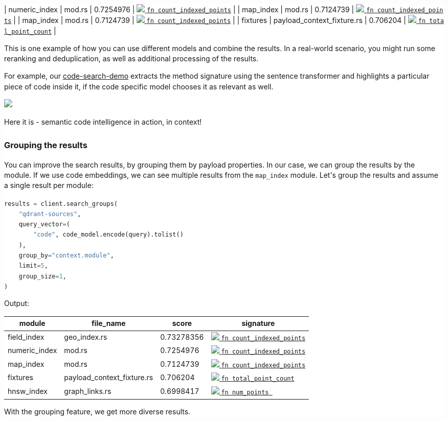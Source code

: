 | numeric_index      | mod.rs                     | 0.7254976  | [<img src="/documentation/tutorials/code-search/github-mark.png" width="16" style="display: inline"> `fn count_indexed_points`](https://github.com/qdrant/qdrant/blob/3fbe1cae6cb7f51a0c5bb4b45cfe6749ac76ed59/lib/segment/src/index/field_index/numeric_index/mod.rs#L322)               |
| map_index          | mod.rs                     | 0.7124739  | [<img src="/documentation/tutorials/code-search/github-mark.png" width="16" style="display: inline"> `fn count_indexed_points`](https://github.com/qdrant/qdrant/blob/3fbe1cae6cb7f51a0c5bb4b45cfe6749ac76ed59/lib/segment/src/index/field_index/map_index/mod.rs#L315)                   |
| map_index          | mod.rs                     | 0.7124739  | [<img src="/documentation/tutorials/code-search/github-mark.png" width="16" style="display: inline"> `fn count_indexed_points`](https://github.com/qdrant/qdrant/blob/3fbe1cae6cb7f51a0c5bb4b45cfe6749ac76ed59/lib/segment/src/index/field_index/map_index/mod.rs#L429)                   |
| fixtures           | payload_context_fixture.rs | 0.706204   | [<img src="/documentation/tutorials/code-search/github-mark.png" width="16" style="display: inline"> `fn total_point_count`](https://github.com/qdrant/qdrant/blob/3fbe1cae6cb7f51a0c5bb4b45cfe6749ac76ed59/lib/segment/src/fixtures/payload_context_fixture.rs#L122)                     |

This is one example of how you can use different models and combine the results.
In a real-world scenario, you might run some reranking and deduplication, as
well as additional processing of the results.

For example, our [code-search-demo](https://github.com/qdrant/code-search-demo) 
extracts the method signature using the sentence transformer and highlights a 
particular piece of code inside it, if the code specific model chooses it as 
relevant as well.

![](/documentation/tutorials/code-search/code-search-demo-example.png)

Here it is - semantic code intelligence in action, in context!

### Grouping the results

You can improve the search results, by grouping them by payload properties.
In our case, we can group the results by the module. If we use code embeddings,
we can see multiple results from the `map_index` module. Let's group the
results and assume a single result per module:

```python
results = client.search_groups(
    "qdrant-sources",
    query_vector=(
        "code", code_model.encode(query).tolist()
    ),
    group_by="context.module",
    limit=5,
    group_size=1,
)
```

Output:

| module        | file_name                  | score      | signature                                                                                                                                                                                                                                                                   |
|---------------|----------------------------|------------|-----------------------------------------------------------------------------------------------------------------------------------------------------------------------------------------------------------------------------------------------------------------------------|
| field_index   | geo_index.rs               | 0.73278356 | [<img src="/documentation/tutorials/code-search/github-mark.png" width="16" style="display: inline"> `fn count_indexed_points`](https://github.com/qdrant/qdrant/blob/7aa164bd2dda1c0fc9bf3a0da42e656c95c2e52a/lib/segment/src/index/field_index/geo_index.rs#L612)         |
| numeric_index | mod.rs                     | 0.7254976  | [<img src="/documentation/tutorials/code-search/github-mark.png" width="16" style="display: inline"> `fn count_indexed_points`](https://github.com/qdrant/qdrant/blob/3fbe1cae6cb7f51a0c5bb4b45cfe6749ac76ed59/lib/segment/src/index/field_index/numeric_index/mod.rs#L322) |
| map_index     | mod.rs                     | 0.7124739  | [<img src="/documentation/tutorials/code-search/github-mark.png" width="16" style="display: inline"> `fn count_indexed_points`](https://github.com/qdrant/qdrant/blob/3fbe1cae6cb7f51a0c5bb4b45cfe6749ac76ed59/lib/segment/src/index/field_index/map_index/mod.rs#L315)     |
| fixtures      | payload_context_fixture.rs | 0.706204   | [<img src="/documentation/tutorials/code-search/github-mark.png" width="16" style="display: inline"> `fn total_point_count`](https://github.com/qdrant/qdrant/blob/3fbe1cae6cb7f51a0c5bb4b45cfe6749ac76ed59/lib/segment/src/fixtures/payload_context_fixture.rs#L122)       |
| hnsw_index    | graph_links.rs             | 0.6998417  | [<img src="/documentation/tutorials/code-search/github-mark.png" width="16" style="display: inline"> `fn num_points `](https://github.com/qdrant/qdrant/blob/3fbe1cae6cb7f51a0c5bb4b45cfe6749ac76ed59/lib/segment/src/index/hnsw_index/graph_links.rs#L477)                 |

With the grouping feature, we get more diverse results.
